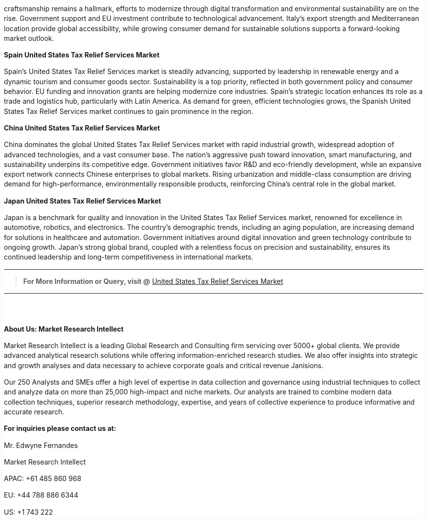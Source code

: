 craftsmanship remains a hallmark, efforts to modernize through digital transformation and environmental sustainability are on the rise. Government support and EU investment contribute to technological advancement. Italy&rsquo;s export strength and Mediterranean location provide global accessibility, while growing consumer demand for sustainable solutions supports a forward-looking market outlook.</p><p class="" data-start="4424" data-end="4975"><strong data-start="4424" data-end="4445">Spain United States Tax Relief Services Market</strong></p><p class="" data-start="4424" data-end="4975">Spain&rsquo;s United States Tax Relief Services market is steadily advancing, supported by leadership in renewable energy and a dynamic tourism and consumer goods sector. Sustainability is a top priority, reflected in both government policy and consumer behavior. EU funding and innovation grants are helping modernize core industries. Spain&rsquo;s strategic location enhances its role as a trade and logistics hub, particularly with Latin America. As demand for green, efficient technologies grows, the Spanish United States Tax Relief Services market continues to gain prominence in the region.</p><p class="" data-start="4977" data-end="5589"><strong data-start="4977" data-end="4998">China United States Tax Relief Services Market</strong></p><p class="" data-start="4977" data-end="5589">China dominates the global United States Tax Relief Services market with rapid industrial growth, widespread adoption of advanced technologies, and a vast consumer base. The nation&rsquo;s aggressive push toward innovation, smart manufacturing, and sustainability underpins its competitive edge. Government initiatives favor R&amp;D and eco-friendly development, while an expansive export network connects Chinese enterprises to global markets. Rising urbanization and middle-class consumption are driving demand for high-performance, environmentally responsible products, reinforcing China&rsquo;s central role in the global market.</p><p class="" data-start="5591" data-end="6162"><strong data-start="5591" data-end="5612">Japan United States Tax Relief Services Market</strong></p><p class="" data-start="5591" data-end="6162">Japan is a benchmark for quality and innovation in the United States Tax Relief Services market, renowned for excellence in automotive, robotics, and electronics. The country&rsquo;s demographic trends, including an aging population, are increasing demand for solutions in healthcare and automation. Government initiatives around digital innovation and green technology contribute to ongoing growth. Japan&rsquo;s strong global brand, coupled with a relentless focus on precision and sustainability, ensures its continued leadership and long-term competitiveness in international markets.</p><hr /><blockquote><p><span class="font-[700]"><strong>For More Information or Query, visit&nbsp;@</strong>&nbsp;</span><span class="font-[700]"><a href="https://www.marketresearchintellect.com/product/tax-relief-services-market/?utm_source=Linkedin&utm_medium=019" target="_blank" data-tracking-control-name="article-ssr-frontend-pulse_little-text-block" data-tracking-will-navigate="" data-test-link="">United States Tax Relief Services Market</a></span></p></blockquote><hr /><h3>&nbsp;</h3><p><strong><span class="font-[700]">About Us: Market Research Intellect</span></strong></p><p><span class="">Market Research Intellect is a leading Global Research and Consulting firm servicing over 5000+ global clients. We provide advanced analytical research solutions while offering information-enriched research studies.&nbsp;</span>We also offer insights into strategic and growth analyses and data necessary to achieve corporate goals and critical revenue Janisions.</p><p><span class="">Our 250 Analysts and SMEs offer a high level of expertise in data collection and governance using industrial techniques to collect and analyze data on more than 25,000 high-impact and niche markets. Our analysts are trained to combine modern data collection techniques, superior research methodology, expertise, and years of collective experience to produce informative and accurate research.</span></p><p><strong>For inquiries please contact us at:</strong></p><p>Mr. Edwyne Fernandes</p><p>Market Research Intellect</p><p>APAC: +61 485 860 968</p><p>EU: +44 788 886 6344</p><p>US: +1 743 222